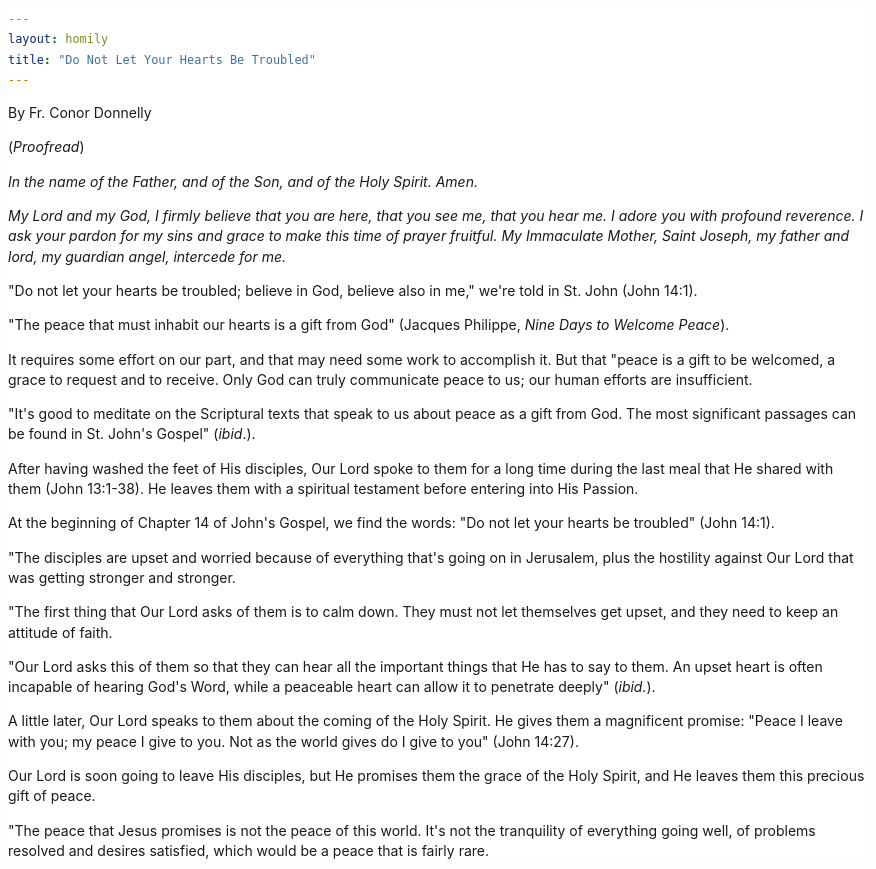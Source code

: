 ```yaml
---
layout: homily
title: "Do Not Let Your Hearts Be Troubled"
---
```


By Fr. Conor Donnelly

(*Proofread*)

*In the name of the Father, and of the Son, and of the Holy Spirit. Amen.*

*My Lord and my God, I firmly believe that you are here, that you see me, that you hear me. I adore you with profound reverence. I ask your pardon for my sins and grace to make this time of prayer fruitful. My Immaculate Mother, Saint Joseph, my father and lord, my guardian angel, intercede for me.*

"Do not let your hearts be troubled; believe in God, believe also in me," we're told in St. John (John 14:1).

"The peace that must inhabit our hearts is a gift from God" (Jacques Philippe, *Nine Days to* *Welcome Peace*).

It requires some effort on our part, and that may need some work to accomplish it. But that "peace is a gift to be welcomed, a grace to request and to receive. Only God can truly communicate peace to us; our human efforts are insufficient.

"It's good to meditate on the Scriptural texts that speak to us about peace as a gift from God. The most significant passages can be found in St. John\'s Gospel" (*ibid*.).

After having washed the feet of His disciples, Our Lord spoke to them for a long time during the last meal that He shared with them (John 13:1-38). He leaves them with a spiritual testament before entering into His Passion.

At the beginning of Chapter 14 of John's Gospel, we find the words: "Do not let your hearts be troubled" (John 14:1).

"The disciples are upset and worried because of everything that\'s going on in Jerusalem, plus the hostility against Our Lord that was getting stronger and stronger.

"The first thing that Our Lord asks of them is to calm down. They must not let themselves get upset, and they need to keep an attitude of faith.

"Our Lord asks this of them so that they can hear all the important things that He has to say to them. An upset heart is often incapable of hearing God\'s Word, while a peaceable heart can allow it to penetrate deeply" (*ibid.*).

A little later, Our Lord speaks to them about the coming of the Holy Spirit. He gives them a magnificent promise: "Peace I leave with you; my peace I give to you. Not as the world gives do I give to you" (John 14:27).

Our Lord is soon going to leave His disciples, but He promises them the grace of the Holy Spirit, and He leaves them this precious gift of peace.

"The peace that Jesus promises is not the peace of this world. It\'s not the tranquility of everything going well, of problems resolved and desires satisfied, which would be a peace that is fairly rare.
